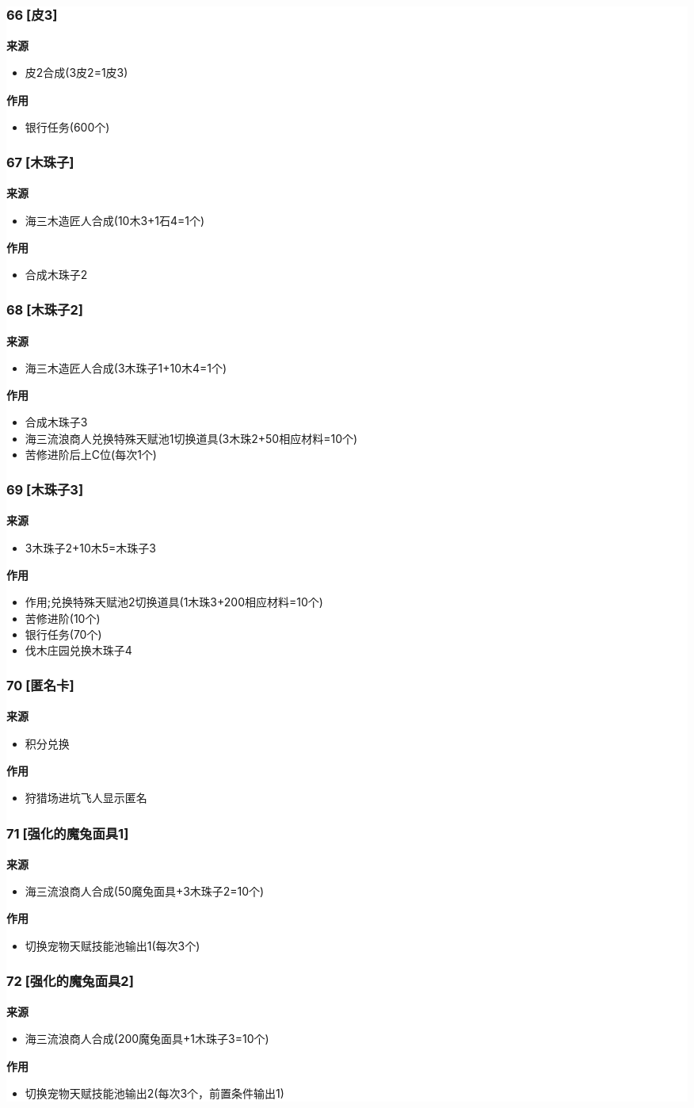 ### 66 [皮3]  
<b>来源</b>  
- 皮2合成(3皮2=1皮3)  

<b>作用</b>
- 银行任务(600个)  

### 67 [木珠子]  
<b>来源</b>  
- 海三木造匠人合成(10木3+1石4=1个)  

<b>作用</b>
- 合成木珠子2  

### 68 [木珠子2]  
<b>来源</b>  
- 海三木造匠人合成(3木珠子1+10木4=1个)  

<b>作用</b>
- 合成木珠子3  
- 海三流浪商人兑换特殊天赋池1切换道具(3木珠2+50相应材料=10个)  
- 苦修进阶后上C位(每次1个)  

### 69 [木珠子3]  
<b>来源</b>  
- 3木珠子2+10木5=木珠子3  

<b>作用</b>
- 作用;兑换特殊天赋池2切换道具(1木珠3+200相应材料=10个)  
- 苦修进阶(10个)  
- 银行任务(70个)  
- 伐木庄园兑换木珠子4  

### 70 [匿名卡]  
<b>来源</b>  
- 积分兑换  

<b>作用</b>
- 狩猎场进坑飞人显示匿名  

### 71 [强化的魔兔面具1]  
<b>来源</b>  
- 海三流浪商人合成(50魔兔面具+3木珠子2=10个)  

<b>作用</b>
- 切换宠物天赋技能池输出1(每次3个)  

### 72 [强化的魔兔面具2]  
<b>来源</b>  
- 海三流浪商人合成(200魔兔面具+1木珠子3=10个)  

<b>作用</b>
- 切换宠物天赋技能池输出2(每次3个，前置条件输出1)  
